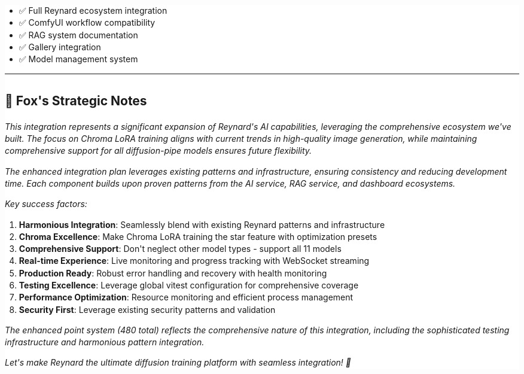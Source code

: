 - ✅ Full Reynard ecosystem integration
- ✅ ComfyUI workflow compatibility
- ✅ RAG system documentation
- ✅ Gallery integration
- ✅ Model management system

---

## 🦊 **Fox's Strategic Notes**

_This integration represents a significant expansion of Reynard's AI capabilities, leveraging the comprehensive ecosystem we've built. The focus on Chroma LoRA training aligns with current trends in high-quality image generation, while maintaining comprehensive support for all diffusion-pipe models ensures future flexibility._

_The enhanced integration plan leverages existing patterns and infrastructure, ensuring consistency and reducing development time. Each component builds upon proven patterns from the AI service, RAG service, and dashboard ecosystems._

_Key success factors:_

1. **Harmonious Integration**: Seamlessly blend with existing Reynard patterns and infrastructure
2. **Chroma Excellence**: Make Chroma LoRA training the star feature with optimization presets
3. **Comprehensive Support**: Don't neglect other model types - support all 11 models
4. **Real-time Experience**: Live monitoring and progress tracking with WebSocket streaming
5. **Production Ready**: Robust error handling and recovery with health monitoring
6. **Testing Excellence**: Leverage global vitest configuration for comprehensive coverage
7. **Performance Optimization**: Resource monitoring and efficient process management
8. **Security First**: Leverage existing security patterns and validation

_The enhanced point system (480 total) reflects the comprehensive nature of this integration, including the sophisticated testing infrastructure and harmonious pattern integration._

_Let's make Reynard the ultimate diffusion training platform with seamless integration! 🦊_
